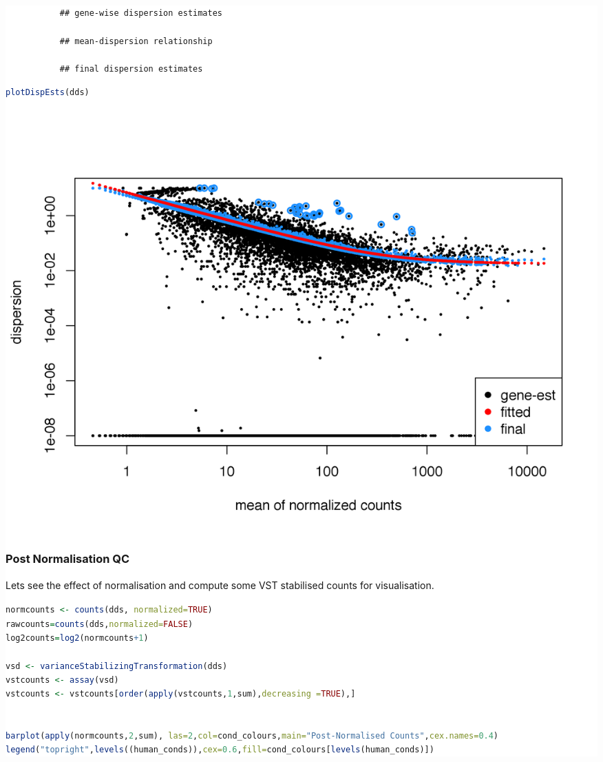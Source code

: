                ## gene-wise dispersion estimates

               ## mean-dispersion relationship

               ## final dispersion estimates

``` r
plotDispEsts(dds)
```

![](nanopore_drna_seq_files/figure-markdown_github/unnamed-chunk-18-1.png)

### Post Normalisation QC

Lets see the effect of normalisation and compute some VST stabilised counts for visualisation.

``` r
normcounts <- counts(dds, normalized=TRUE)
rawcounts=counts(dds,normalized=FALSE)
log2counts=log2(normcounts+1)

vsd <- varianceStabilizingTransformation(dds)
vstcounts <- assay(vsd)
vstcounts <- vstcounts[order(apply(vstcounts,1,sum),decreasing =TRUE),]


barplot(apply(normcounts,2,sum), las=2,col=cond_colours,main="Post-Normalised Counts",cex.names=0.4)
legend("topright",levels((human_conds)),cex=0.6,fill=cond_colours[levels(human_conds)])
```
